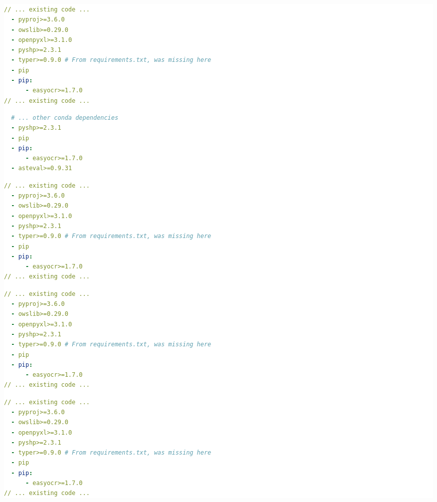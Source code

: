 ```yaml
// ... existing code ...
  - pyproj>=3.6.0
  - owslib>=0.29.0
  - openpyxl>=3.1.0
  - pyshp>=2.3.1
  - typer>=0.9.0 # From requirements.txt, was missing here
  - pip
  - pip:
      - easyocr>=1.7.0
// ... existing code ...
```

```yaml
  # ... other conda dependencies
  - pyshp>=2.3.1
  - pip
  - pip:
      - easyocr>=1.7.0
  - asteval>=0.9.31
```

```yaml
// ... existing code ...
  - pyproj>=3.6.0
  - owslib>=0.29.0
  - openpyxl>=3.1.0
  - pyshp>=2.3.1
  - typer>=0.9.0 # From requirements.txt, was missing here
  - pip
  - pip:
      - easyocr>=1.7.0
// ... existing code ...
```

```yaml
// ... existing code ...
  - pyproj>=3.6.0
  - owslib>=0.29.0
  - openpyxl>=3.1.0
  - pyshp>=2.3.1
  - typer>=0.9.0 # From requirements.txt, was missing here
  - pip
  - pip:
      - easyocr>=1.7.0
// ... existing code ...
```

```yaml
// ... existing code ...
  - pyproj>=3.6.0
  - owslib>=0.29.0
  - openpyxl>=3.1.0
  - pyshp>=2.3.1
  - typer>=0.9.0 # From requirements.txt, was missing here
  - pip
  - pip:
      - easyocr>=1.7.0
// ... existing code ...
```
